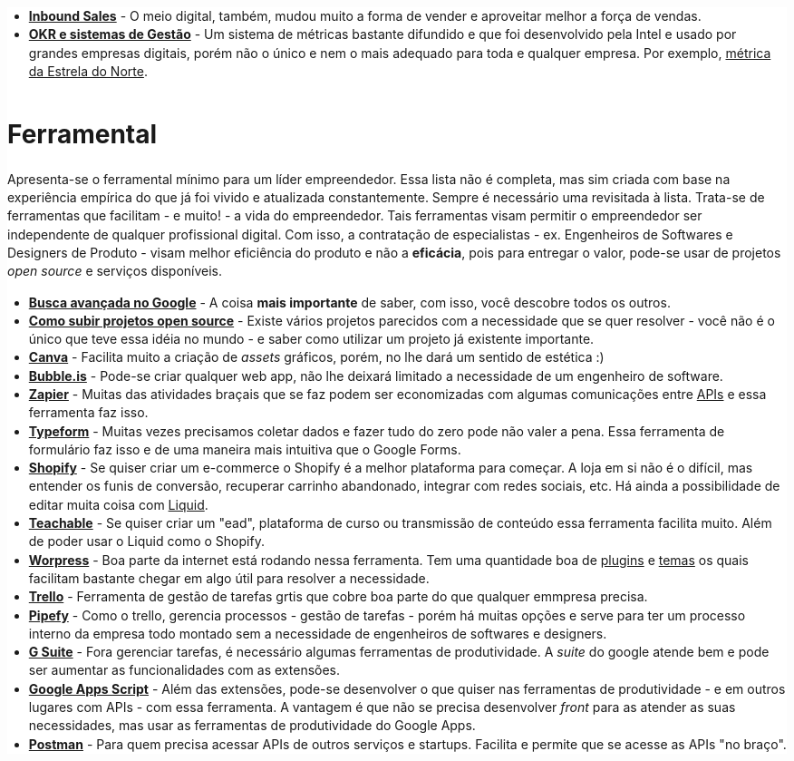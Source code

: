   * [**Inbound Sales**](https://marketingconteudo.com/inbound-sales/) - O meio digital, também, mudou muito a forma de vender e aproveitar melhor a força de vendas.
  * [**OKR e sistemas de Gestão**](https://endeavor.org.br/gestao-metas-metodologia-okr/) - Um sistema de métricas bastante difundido e que foi desenvolvido pela Intel e usado por grandes empresas digitais, porém não  o único e nem o mais adequado para toda e qualquer empresa. Por exemplo, [métrica da Estrela do Norte](https://blog.growthhackers.com/what-is-a-north-star-metric-b31a8512923f). 

# Ferramental  

Apresenta-se o ferramental mínimo para um líder empreendedor. Essa lista não é completa, mas sim criada com base na experiência empírica do que já foi vivido e atualizada constantemente. Sempre é necessário uma revisitada à lista. Trata-se de ferramentas que facilitam - e muito! - a vida do empreendedor. Tais ferramentas visam permitir o empreendedor ser independente de qualquer profissional digital. Com isso, a contratação de especialistas - ex. Engenheiros de Softwares e Designers de Produto - visam melhor eficiência do produto e não a **eficácia**, pois para entregar o valor, pode-se usar de projetos *open source* e serviços disponíveis. 

  * [**Busca avançada no Google**](https://resultadosdigitais.com.br/blog/pesquisa-avancada-google/) - A coisa **mais importante** de saber, com isso, você descobre todos os outros.
  * [**Como subir projetos open source**](http://nite.ceuma.br/wiki/doku.php?id=como-utilizar-projetos-open-source) - Existe vários projetos parecidos com a necessidade que se quer resolver - você não é o único que teve essa idéia no mundo - e saber como utilizar um projeto já existente  importante.
  * [**Canva**](https://canva.com) - Facilita muito a criação de *assets* gráficos, porém, no lhe dará um sentido de estética :)
  * [**Bubble.is**](https://bubble.is) - Pode-se criar qualquer web app, não lhe deixará limitado a necessidade de um engenheiro de software.
  * [**Zapier**](https://zapier.com/) - Muitas das atividades braçais que se faz podem ser economizadas com algumas comunicações entre [APIs](https://www.tecmundo.com.br/programacao/1807-o-que-e-api-.htm) e essa ferramenta faz isso.
  * [**Typeform**](https://typeform.com) - Muitas vezes precisamos coletar dados e fazer tudo do zero pode não valer a pena. Essa ferramenta de formulário faz isso e de uma maneira mais intuitiva que o Google Forms.
  * [**Shopify**](https://shopify.com) - Se quiser criar um e-commerce o Shopify é a melhor plataforma para começar. A loja em si não é o difícil, mas entender os funis de conversão, recuperar carrinho abandonado, integrar com redes sociais, etc. Há ainda a possibilidade de editar muita coisa com [Liquid](https://help.shopify.com/themes/liquid/basics). 
  * [**Teachable**](https://teachable.com) - Se quiser criar um "ead", plataforma de curso ou transmissão de conteúdo essa ferramenta facilita muito. Além de poder usar o Liquid como o Shopify.
  * [**Worpress**](https://wordpress.com) - Boa parte da internet está rodando nessa ferramenta. Tem uma quantidade boa de [plugins](https://br.wordpress.org/plugins/) e [temas](https://br.wordpress.org/themes/) os quais facilitam bastante chegar em algo útil para resolver a necessidade.
  * [**Trello**](https://trello.com) - Ferramenta de gestão de tarefas grtis que cobre boa parte do que qualquer emmpresa precisa.
  * [**Pipefy**](https://pipefy.com/) - Como o trello, gerencia processos - gestão de tarefas - porém há muitas opções e serve para ter um processo interno da empresa todo montado sem a necessidade de engenheiros de softwares e designers.
  * [**G Suite**](https://gsuite.google.com.br/) - Fora gerenciar tarefas, é necessário algumas ferramentas de produtividade. A *suite* do google atende bem e pode ser aumentar as funcionalidades com as extensões. 
  * [**Google Apps Script**](https://developers.google.com/apps-script/) - Além das extensões, pode-se desenvolver o que quiser nas ferramentas de produtividade - e em outros lugares com APIs - com essa ferramenta. A vantagem é que não se precisa desenvolver *front* para as atender as suas necessidades, mas usar as ferramentas de produtividade do Google Apps.
  * [**Postman**](https://www.getpostman.com/) - Para quem precisa acessar APIs de outros serviços e startups. Facilita e permite que se acesse as APIs "no braço".
